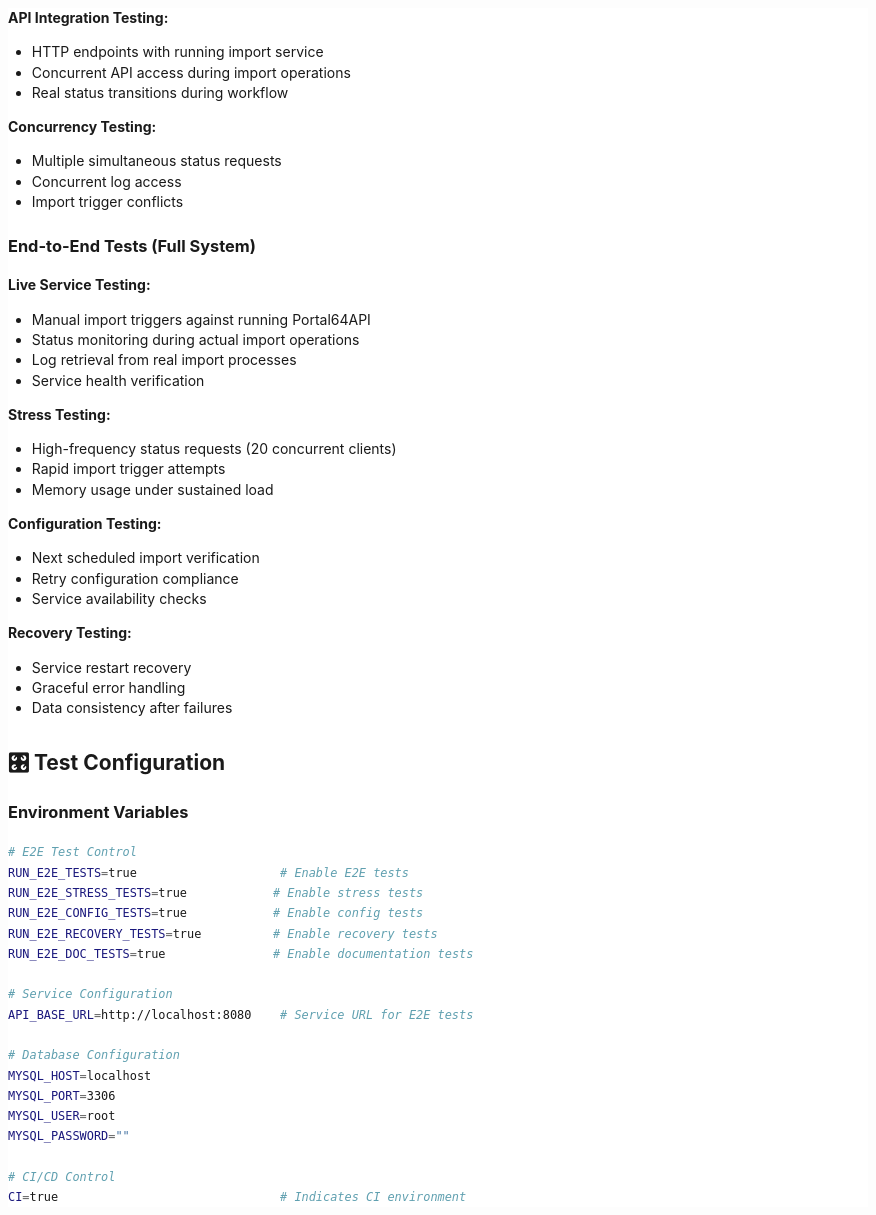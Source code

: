 **API Integration Testing:**
- HTTP endpoints with running import service
- Concurrent API access during import operations
- Real status transitions during workflow

**Concurrency Testing:**
- Multiple simultaneous status requests
- Concurrent log access
- Import trigger conflicts

### End-to-End Tests (Full System)

**Live Service Testing:**
- Manual import triggers against running Portal64API
- Status monitoring during actual import operations
- Log retrieval from real import processes
- Service health verification

**Stress Testing:**
- High-frequency status requests (20 concurrent clients)
- Rapid import trigger attempts
- Memory usage under sustained load

**Configuration Testing:**
- Next scheduled import verification
- Retry configuration compliance
- Service availability checks

**Recovery Testing:**
- Service restart recovery
- Graceful error handling
- Data consistency after failures

## 🎛️ Test Configuration

### Environment Variables
```bash
# E2E Test Control
RUN_E2E_TESTS=true                    # Enable E2E tests
RUN_E2E_STRESS_TESTS=true            # Enable stress tests
RUN_E2E_CONFIG_TESTS=true            # Enable config tests
RUN_E2E_RECOVERY_TESTS=true          # Enable recovery tests
RUN_E2E_DOC_TESTS=true               # Enable documentation tests

# Service Configuration
API_BASE_URL=http://localhost:8080    # Service URL for E2E tests

# Database Configuration
MYSQL_HOST=localhost
MYSQL_PORT=3306
MYSQL_USER=root
MYSQL_PASSWORD=""

# CI/CD Control
CI=true                               # Indicates CI environment
```

